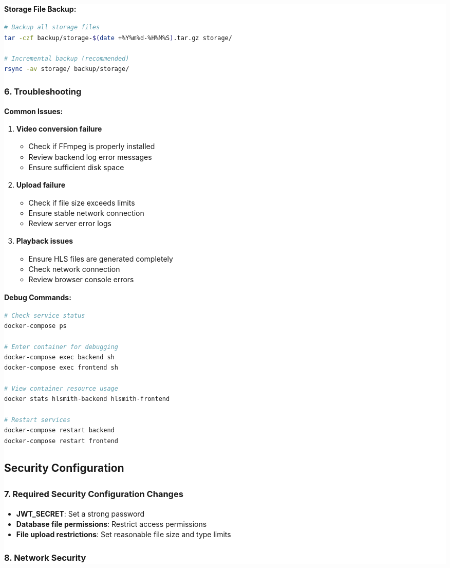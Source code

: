 **Storage File Backup:**
```bash
# Backup all storage files
tar -czf backup/storage-$(date +%Y%m%d-%H%M%S).tar.gz storage/

# Incremental backup (recommended)
rsync -av storage/ backup/storage/
```

### 6. Troubleshooting

**Common Issues:**

1. **Video conversion failure**
   - Check if FFmpeg is properly installed
   - Review backend log error messages
   - Ensure sufficient disk space

2. **Upload failure**
   - Check if file size exceeds limits
   - Ensure stable network connection
   - Review server error logs

3. **Playback issues**
   - Ensure HLS files are generated completely
   - Check network connection
   - Review browser console errors

**Debug Commands:**
```bash
# Check service status
docker-compose ps

# Enter container for debugging
docker-compose exec backend sh
docker-compose exec frontend sh

# View container resource usage
docker stats hlsmith-backend hlsmith-frontend

# Restart services
docker-compose restart backend
docker-compose restart frontend
```

## Security Configuration

### 7. Required Security Configuration Changes

- **JWT_SECRET**: Set a strong password
- **Database file permissions**: Restrict access permissions
- **File upload restrictions**: Set reasonable file size and type limits

### 8. Network Security

